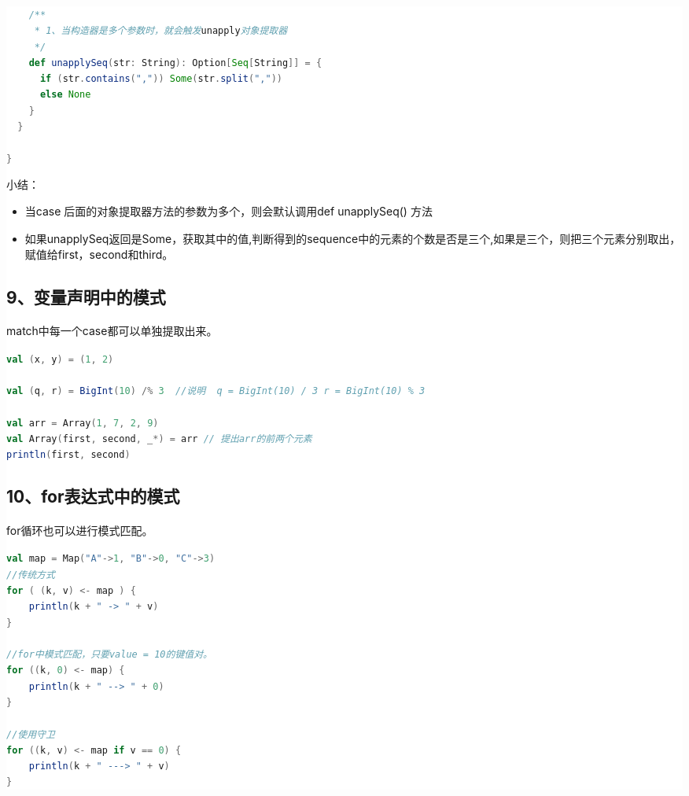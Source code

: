 ```scala
    /**
     * 1、当构造器是多个参数时，就会触发unapply对象提取器
     */
    def unapplySeq(str: String): Option[Seq[String]] = {
      if (str.contains(",")) Some(str.split(","))
      else None
    }
  }

}
```

小结：

+ 当case 后面的对象提取器方法的参数为多个，则会默认调用def unapplySeq() 方法

+ 如果unapplySeq返回是Some，获取其中的值,判断得到的sequence中的元素的个数是否是三个,如果是三个，则把三个元素分别取出，赋值给first，second和third。

## 9、变量声明中的模式

match中每一个case都可以单独提取出来。

```scala
val (x, y) = (1, 2)

val (q, r) = BigInt(10) /% 3  //说明  q = BigInt(10) / 3 r = BigInt(10) % 3

val arr = Array(1, 7, 2, 9)
val Array(first, second, _*) = arr // 提出arr的前两个元素
println(first, second)
```

## 10、for表达式中的模式

for循环也可以进行模式匹配。

```scala
val map = Map("A"->1, "B"->0, "C"->3)
//传统方式
for ( (k, v) <- map ) {
	println(k + " -> " + v)
}

//for中模式匹配，只要value = 10的键值对。
for ((k, 0) <- map) {
	println(k + " --> " + 0)
}

//使用守卫
for ((k, v) <- map if v == 0) {
	println(k + " ---> " + v)
}
```

